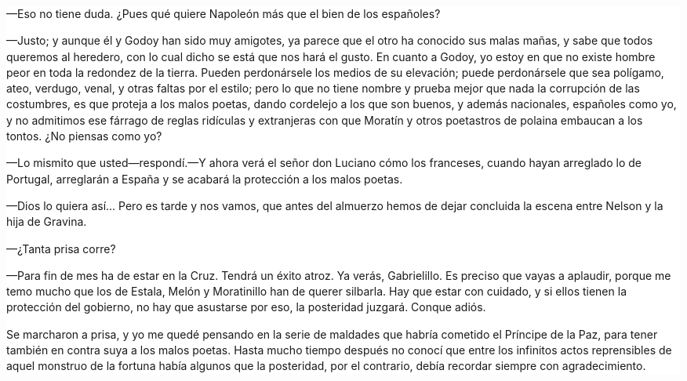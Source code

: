 —Eso no tiene duda. ¿Pues qué quiere Napoleón más que el bien de los españoles?

—Justo; y aunque él y Godoy han sido muy amigotes, ya parece que el otro ha
conocido sus malas mañas, y sabe que todos queremos al heredero, con lo cual
dicho se está que nos hará el gusto. En cuanto a Godoy, yo estoy en que no
existe hombre peor en toda la redondez de la tierra. Pueden perdonársele los
medios de su elevación; puede perdonársele que sea polígamo, ateo, verdugo,
venal, y otras faltas por el estilo; pero lo que no tiene nombre y prueba mejor
que nada la corrupción de las costumbres, es que proteja a los malos poetas,
dando cordelejo a los que son buenos, y además nacionales, españoles como yo,
y no admitimos ese fárrago de reglas ridículas y extranjeras con que Moratín
y otros poetastros de polaina embaucan a los tontos. ¿No piensas como yo?

—Lo mismito que usted—respondí.—Y ahora verá el señor don Luciano cómo los
franceses, cuando hayan arreglado lo de Portugal, arreglarán a España y se
acabará la protección a los malos poetas.

—Dios lo quiera así... Pero es tarde y nos vamos, que antes del almuerzo hemos
de dejar concluida la escena entre Nelson y la hija de Gravina.

—¿Tanta prisa corre?

—Para fin de mes ha de estar en la Cruz. Tendrá un éxito atroz. Ya verás,
Gabrielillo. Es preciso que vayas a aplaudir, porque me temo mucho que los de
Estala, Melón y Moratinillo han de querer silbarla. Hay que estar con cuidado,
y si ellos tienen la protección del gobierno, no hay que asustarse por eso, la
posteridad juzgará. Conque adiós.

Se marcharon a prisa, y yo me quedé pensando en la serie de maldades que habría
cometido el Príncipe de la Paz, para tener también en contra suya a los malos
poetas. Hasta mucho tiempo después no conocí que entre los infinitos actos
reprensibles de aquel monstruo de la fortuna había algunos que la posteridad,
por el contrario, debía recordar siempre con agradecimiento.
